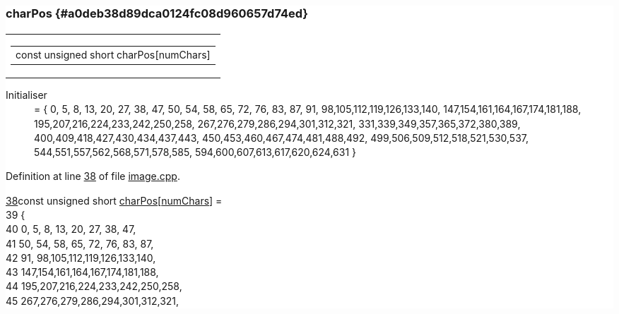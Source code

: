 ### charPos {#a0deb38d89dca0124fc08d960657d74ed}

<div class="doxyMemberItem">
<div class="doxyMemberProto">
<table class="doxyMemberLabels">
<tr class="doxyMemberLabels">
<td class="doxyMemberLabelsLeft">
<table class="doxyMemberName">
<tr>
<td class="doxyMemberName">const unsigned short charPos[numChars]</td>
</tr>
</table>
</td>
</tr>
</table>
</div>
<div class="doxyMemberDoc">


<dl class="doxySectionUser">
<dt>Initialiser</dt>
<dd>
<div class="doxyVerbatim">=
  {
      0,  5,  8, 13, 20, 27, 38, 47,
     50, 54, 58, 65, 72, 76, 83, 87,
     91, 98,105,112,119,126,133,140,
    147,154,161,164,167,174,181,188,
    195,207,216,224,233,242,250,258,
    267,276,279,286,294,301,312,321,
    331,339,349,357,365,372,380,389,
    400,409,418,427,430,434,437,443,
    450,453,460,467,474,481,488,492,
    499,506,509,512,518,521,530,537,
    544,551,557,562,568,571,578,585,
    594,600,607,613,617,620,624,631
  }
</div>
</dd>
</dl>

<p>Definition at line <a href="#l00038">38</a> of file <a href="/web-doxygen/docs/api/files/src/image-cpp">image.cpp</a>.</p>

<div class="doxyProgramListing">

<div class="doxyCodeLine"><span class="doxyLineNumber"><a href="#a0deb38d89dca0124fc08d960657d74ed">38</a></span><span class="doxyLineContent"><span class="doxyHighlightKeyword">const</span><span class="doxyHighlight"> </span><span class="doxyHighlightKeywordType">unsigned</span><span class="doxyHighlight"> </span><span class="doxyHighlightKeywordType">short</span><span class="doxyHighlight"> <a href="#a0deb38d89dca0124fc08d960657d74ed">charPos</a>[<a href="#a7039c6d467143b65eee4688f35178297">numChars</a>]    =</span></span></div>
<div class="doxyCodeLine"><span class="doxyLineNumber">39</span><span class="doxyLineContent"><span class="doxyHighlight">  {</span></span></div>
<div class="doxyCodeLine"><span class="doxyLineNumber">40</span><span class="doxyLineContent"><span class="doxyHighlight">      0,  5,  8, 13, 20, 27, 38, 47,</span></span></div>
<div class="doxyCodeLine"><span class="doxyLineNumber">41</span><span class="doxyLineContent"><span class="doxyHighlight">     50, 54, 58, 65, 72, 76, 83, 87,</span></span></div>
<div class="doxyCodeLine"><span class="doxyLineNumber">42</span><span class="doxyLineContent"><span class="doxyHighlight">     91, 98,105,112,119,126,133,140,</span></span></div>
<div class="doxyCodeLine"><span class="doxyLineNumber">43</span><span class="doxyLineContent"><span class="doxyHighlight">    147,154,161,164,167,174,181,188,</span></span></div>
<div class="doxyCodeLine"><span class="doxyLineNumber">44</span><span class="doxyLineContent"><span class="doxyHighlight">    195,207,216,224,233,242,250,258,</span></span></div>
<div class="doxyCodeLine"><span class="doxyLineNumber">45</span><span class="doxyLineContent"><span class="doxyHighlight">    267,276,279,286,294,301,312,321,</span></span></div>